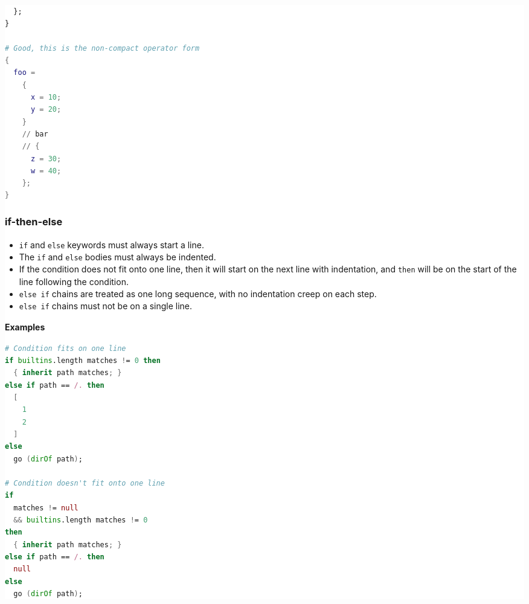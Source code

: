 ```nix
  };
}

# Good, this is the non-compact operator form
{
  foo =
    {
      x = 10;
      y = 20;
    }
    // bar
    // {
      z = 30;
      w = 40;
    };
}
```

### if-then-else

- `if` and `else` keywords must always start a line.
- The `if` and `else` bodies must always be indented.
- If the condition does not fit onto one line, then it will start on the next line with indentation, and `then` will be on the start of the line following the condition.
- `else if` chains are treated as one long sequence, with no indentation creep on each step.
- `else if` chains must not be on a single line.

**Examples**

```nix
# Condition fits on one line
if builtins.length matches != 0 then
  { inherit path matches; }
else if path == /. then
  [
    1
    2
  ]
else
  go (dirOf path);

# Condition doesn't fit onto one line
if
  matches != null
  && builtins.length matches != 0
then
  { inherit path matches; }
else if path == /. then
  null
else
  go (dirOf path);
```
